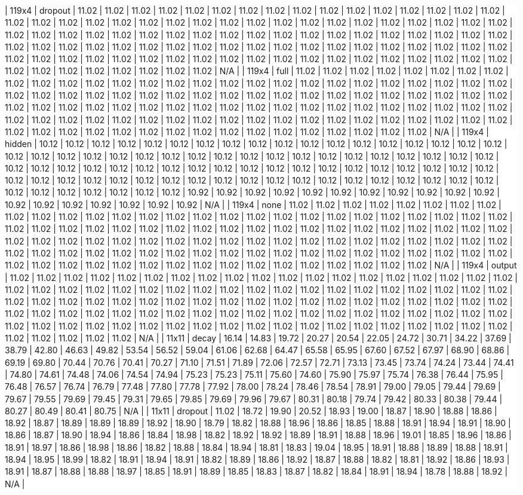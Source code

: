 | 119x4 | dropout | 11.02 | 11.02 | 11.02 | 11.02 | 11.02 | 11.02 | 11.02 | 11.02 | 11.02 | 11.02 | 11.02 | 11.02 | 11.02 | 11.02 | 11.02 | 11.02 | 11.02 | 11.02 | 11.02 | 11.02 | 11.02 | 11.02 | 11.02 | 11.02 | 11.02 | 11.02 | 11.02 | 11.02 | 11.02 | 11.02 | 11.02 | 11.02 | 11.02 | 11.02 | 11.02 | 11.02 | 11.02 | 11.02 | 11.02 | 11.02 | 11.02 | 11.02 | 11.02 | 11.02 | 11.02 | 11.02 | 11.02 | 11.02 | 11.02 | 11.02 | 11.02 | 11.02 | 11.02 | 11.02 | 11.02 | 11.02 | 11.02 | 11.02 | 11.02 | 11.02 | 11.02 | 11.02 | 11.02 | 11.02 | 11.02 | 11.02 | 11.02 | 11.02 | 11.02 | 11.02 | 11.02 | 11.02 | 11.02 | 11.02 | 11.02 | 11.02 | 11.02 | 11.02 | 11.02 | 11.02 | 11.02 | 11.02 | 11.02 | 11.02 | 11.02 | 11.02 | 11.02 | 11.02 | 11.02 | 11.02 | 11.02 | 11.02 | 11.02 | 11.02 | 11.02 | 11.02 | 11.02 | 11.02 | 11.02 | 11.02 | N/A |
| 119x4 | full | 11.02 | 11.02 | 11.02 | 11.02 | 11.02 | 11.02 | 11.02 | 11.02 | 11.02 | 11.02 | 11.02 | 11.02 | 11.02 | 11.02 | 11.02 | 11.02 | 11.02 | 11.02 | 11.02 | 11.02 | 11.02 | 11.02 | 11.02 | 11.02 | 11.02 | 11.02 | 11.02 | 11.02 | 11.02 | 11.02 | 11.02 | 11.02 | 11.02 | 11.02 | 11.02 | 11.02 | 11.02 | 11.02 | 11.02 | 11.02 | 11.02 | 11.02 | 11.02 | 11.02 | 11.02 | 11.02 | 11.02 | 11.02 | 11.02 | 11.02 | 11.02 | 11.02 | 11.02 | 11.02 | 11.02 | 11.02 | 11.02 | 11.02 | 11.02 | 11.02 | 11.02 | 11.02 | 11.02 | 11.02 | 11.02 | 11.02 | 11.02 | 11.02 | 11.02 | 11.02 | 11.02 | 11.02 | 11.02 | 11.02 | 11.02 | 11.02 | 11.02 | 11.02 | 11.02 | 11.02 | 11.02 | 11.02 | 11.02 | 11.02 | 11.02 | 11.02 | 11.02 | 11.02 | 11.02 | 11.02 | 11.02 | 11.02 | 11.02 | 11.02 | 11.02 | 11.02 | 11.02 | 11.02 | 11.02 | 11.02 | N/A |
| 119x4 | hidden | 10.12 | 10.12 | 10.12 | 10.12 | 10.12 | 10.12 | 10.12 | 10.12 | 10.12 | 10.12 | 10.12 | 10.12 | 10.12 | 10.12 | 10.12 | 10.12 | 10.12 | 10.12 | 10.12 | 10.12 | 10.12 | 10.12 | 10.12 | 10.12 | 10.12 | 10.12 | 10.12 | 10.12 | 10.12 | 10.12 | 10.12 | 10.12 | 10.12 | 10.12 | 10.12 | 10.12 | 10.12 | 10.12 | 10.12 | 10.12 | 10.12 | 10.12 | 10.12 | 10.12 | 10.12 | 10.12 | 10.12 | 10.12 | 10.12 | 10.12 | 10.12 | 10.12 | 10.12 | 10.12 | 10.12 | 10.12 | 10.12 | 10.12 | 10.12 | 10.12 | 10.12 | 10.12 | 10.12 | 10.12 | 10.12 | 10.12 | 10.12 | 10.12 | 10.12 | 10.12 | 10.12 | 10.12 | 10.12 | 10.12 | 10.12 | 10.12 | 10.12 | 10.12 | 10.12 | 10.12 | 10.12 | 10.12 | 10.92 | 10.92 | 10.92 | 10.92 | 10.92 | 10.92 | 10.92 | 10.92 | 10.92 | 10.92 | 10.92 | 10.92 | 10.92 | 10.92 | 10.92 | 10.92 | 10.92 | 10.92 | N/A |
| 119x4 | none | 11.02 | 11.02 | 11.02 | 11.02 | 11.02 | 11.02 | 11.02 | 11.02 | 11.02 | 11.02 | 11.02 | 11.02 | 11.02 | 11.02 | 11.02 | 11.02 | 11.02 | 11.02 | 11.02 | 11.02 | 11.02 | 11.02 | 11.02 | 11.02 | 11.02 | 11.02 | 11.02 | 11.02 | 11.02 | 11.02 | 11.02 | 11.02 | 11.02 | 11.02 | 11.02 | 11.02 | 11.02 | 11.02 | 11.02 | 11.02 | 11.02 | 11.02 | 11.02 | 11.02 | 11.02 | 11.02 | 11.02 | 11.02 | 11.02 | 11.02 | 11.02 | 11.02 | 11.02 | 11.02 | 11.02 | 11.02 | 11.02 | 11.02 | 11.02 | 11.02 | 11.02 | 11.02 | 11.02 | 11.02 | 11.02 | 11.02 | 11.02 | 11.02 | 11.02 | 11.02 | 11.02 | 11.02 | 11.02 | 11.02 | 11.02 | 11.02 | 11.02 | 11.02 | 11.02 | 11.02 | 11.02 | 11.02 | 11.02 | 11.02 | 11.02 | 11.02 | 11.02 | 11.02 | 11.02 | 11.02 | 11.02 | 11.02 | 11.02 | 11.02 | 11.02 | 11.02 | 11.02 | 11.02 | 11.02 | 11.02 | N/A |
| 119x4 | output | 11.02 | 11.02 | 11.02 | 11.02 | 11.02 | 11.02 | 11.02 | 11.02 | 11.02 | 11.02 | 11.02 | 11.02 | 11.02 | 11.02 | 11.02 | 11.02 | 11.02 | 11.02 | 11.02 | 11.02 | 11.02 | 11.02 | 11.02 | 11.02 | 11.02 | 11.02 | 11.02 | 11.02 | 11.02 | 11.02 | 11.02 | 11.02 | 11.02 | 11.02 | 11.02 | 11.02 | 11.02 | 11.02 | 11.02 | 11.02 | 11.02 | 11.02 | 11.02 | 11.02 | 11.02 | 11.02 | 11.02 | 11.02 | 11.02 | 11.02 | 11.02 | 11.02 | 11.02 | 11.02 | 11.02 | 11.02 | 11.02 | 11.02 | 11.02 | 11.02 | 11.02 | 11.02 | 11.02 | 11.02 | 11.02 | 11.02 | 11.02 | 11.02 | 11.02 | 11.02 | 11.02 | 11.02 | 11.02 | 11.02 | 11.02 | 11.02 | 11.02 | 11.02 | 11.02 | 11.02 | 11.02 | 11.02 | 11.02 | 11.02 | 11.02 | 11.02 | 11.02 | 11.02 | 11.02 | 11.02 | 11.02 | 11.02 | 11.02 | 11.02 | 11.02 | 11.02 | 11.02 | 11.02 | 11.02 | 11.02 | N/A |
| 11x11 | decay | 16.14 | 14.83 | 19.72 | 20.27 | 20.54 | 22.05 | 24.72 | 30.71 | 34.22 | 37.69 | 38.79 | 42.80 | 46.63 | 49.82 | 53.54 | 56.52 | 59.04 | 61.06 | 62.68 | 64.47 | 65.58 | 65.95 | 67.60 | 67.52 | 67.97 | 68.90 | 68.86 | 69.19 | 69.80 | 70.44 | 70.76 | 70.41 | 70.27 | 71.10 | 71.51 | 71.89 | 72.06 | 72.57 | 72.71 | 73.13 | 73.45 | 73.74 | 74.24 | 73.44 | 74.41 | 74.80 | 74.61 | 74.48 | 74.06 | 74.54 | 74.94 | 75.23 | 75.23 | 75.11 | 75.60 | 74.60 | 75.90 | 75.97 | 75.74 | 76.38 | 76.44 | 75.95 | 76.48 | 76.57 | 76.74 | 76.79 | 77.48 | 77.80 | 77.78 | 77.92 | 78.00 | 78.24 | 78.46 | 78.54 | 78.91 | 79.00 | 79.05 | 79.44 | 79.69 | 79.67 | 79.55 | 79.69 | 79.45 | 79.31 | 79.65 | 79.85 | 79.69 | 79.96 | 79.67 | 80.31 | 80.18 | 79.74 | 79.42 | 80.33 | 80.38 | 79.44 | 80.27 | 80.49 | 80.41 | 80.75 | N/A |
| 11x11 | dropout | 11.02 | 18.72 | 19.90 | 20.52 | 18.93 | 19.00 | 18.87 | 18.90 | 18.88 | 18.86 | 18.92 | 18.87 | 18.89 | 18.89 | 18.89 | 18.92 | 18.90 | 18.79 | 18.82 | 18.88 | 18.96 | 18.86 | 18.85 | 18.88 | 18.91 | 18.94 | 18.91 | 18.90 | 18.86 | 18.87 | 18.90 | 18.94 | 18.86 | 18.84 | 18.98 | 18.82 | 18.92 | 18.92 | 18.89 | 18.91 | 18.88 | 18.96 | 19.01 | 18.85 | 18.96 | 18.86 | 18.91 | 18.97 | 18.86 | 18.98 | 18.86 | 18.82 | 18.88 | 18.84 | 18.94 | 18.81 | 18.83 | 19.04 | 18.95 | 18.91 | 18.88 | 18.89 | 18.88 | 18.91 | 18.94 | 18.95 | 18.99 | 18.82 | 18.91 | 18.94 | 18.91 | 18.82 | 18.89 | 18.86 | 18.92 | 18.87 | 18.88 | 18.82 | 18.81 | 18.92 | 18.86 | 18.93 | 18.91 | 18.87 | 18.88 | 18.88 | 18.97 | 18.85 | 18.91 | 18.89 | 18.85 | 18.83 | 18.87 | 18.82 | 18.84 | 18.91 | 18.94 | 18.78 | 18.88 | 18.92 | N/A |